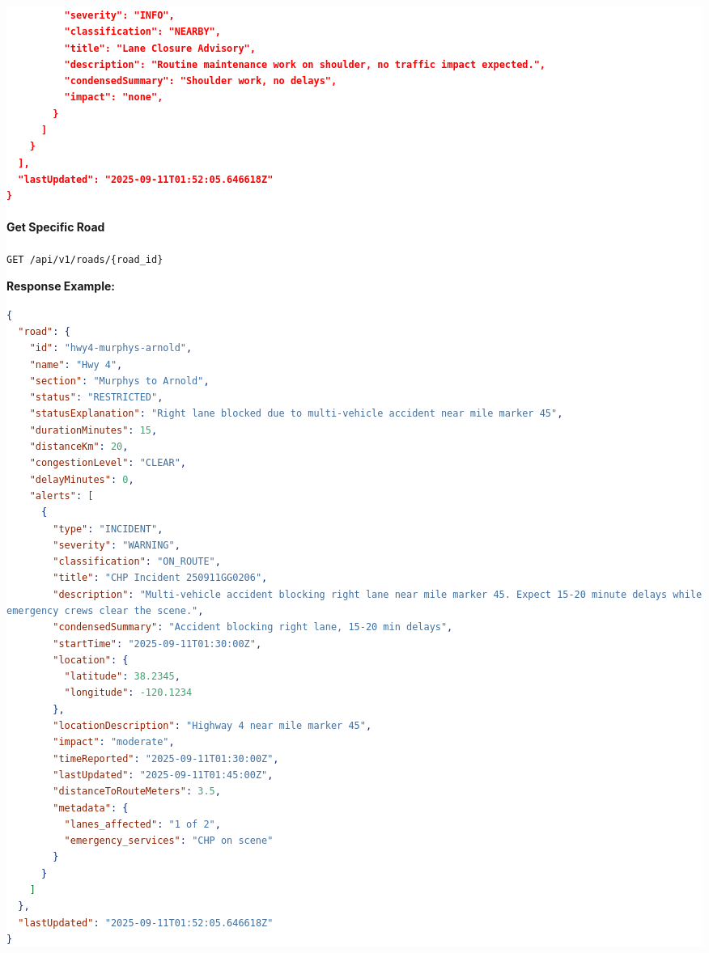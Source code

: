 ```json
          "severity": "INFO",
          "classification": "NEARBY",
          "title": "Lane Closure Advisory",
          "description": "Routine maintenance work on shoulder, no traffic impact expected.",
          "condensedSummary": "Shoulder work, no delays",
          "impact": "none",
        }
      ]
    }
  ],
  "lastUpdated": "2025-09-11T01:52:05.646618Z"
}
```

#### Get Specific Road
```http
GET /api/v1/roads/{road_id}
```

**Response Example:**
```json
{
  "road": {
    "id": "hwy4-murphys-arnold",
    "name": "Hwy 4",
    "section": "Murphys to Arnold",
    "status": "RESTRICTED",
    "statusExplanation": "Right lane blocked due to multi-vehicle accident near mile marker 45",
    "durationMinutes": 15,
    "distanceKm": 20,
    "congestionLevel": "CLEAR",
    "delayMinutes": 0,
    "alerts": [
      {
        "type": "INCIDENT",
        "severity": "WARNING",
        "classification": "ON_ROUTE",
        "title": "CHP Incident 250911GG0206",
        "description": "Multi-vehicle accident blocking right lane near mile marker 45. Expect 15-20 minute delays while emergency crews clear the scene.",
        "condensedSummary": "Accident blocking right lane, 15-20 min delays",
        "startTime": "2025-09-11T01:30:00Z",
        "location": {
          "latitude": 38.2345,
          "longitude": -120.1234
        },
        "locationDescription": "Highway 4 near mile marker 45",
        "impact": "moderate",
        "timeReported": "2025-09-11T01:30:00Z",
        "lastUpdated": "2025-09-11T01:45:00Z",
        "distanceToRouteMeters": 3.5,
        "metadata": {
          "lanes_affected": "1 of 2",
          "emergency_services": "CHP on scene"
        }
      }
    ]
  },
  "lastUpdated": "2025-09-11T01:52:05.646618Z"
}
```
